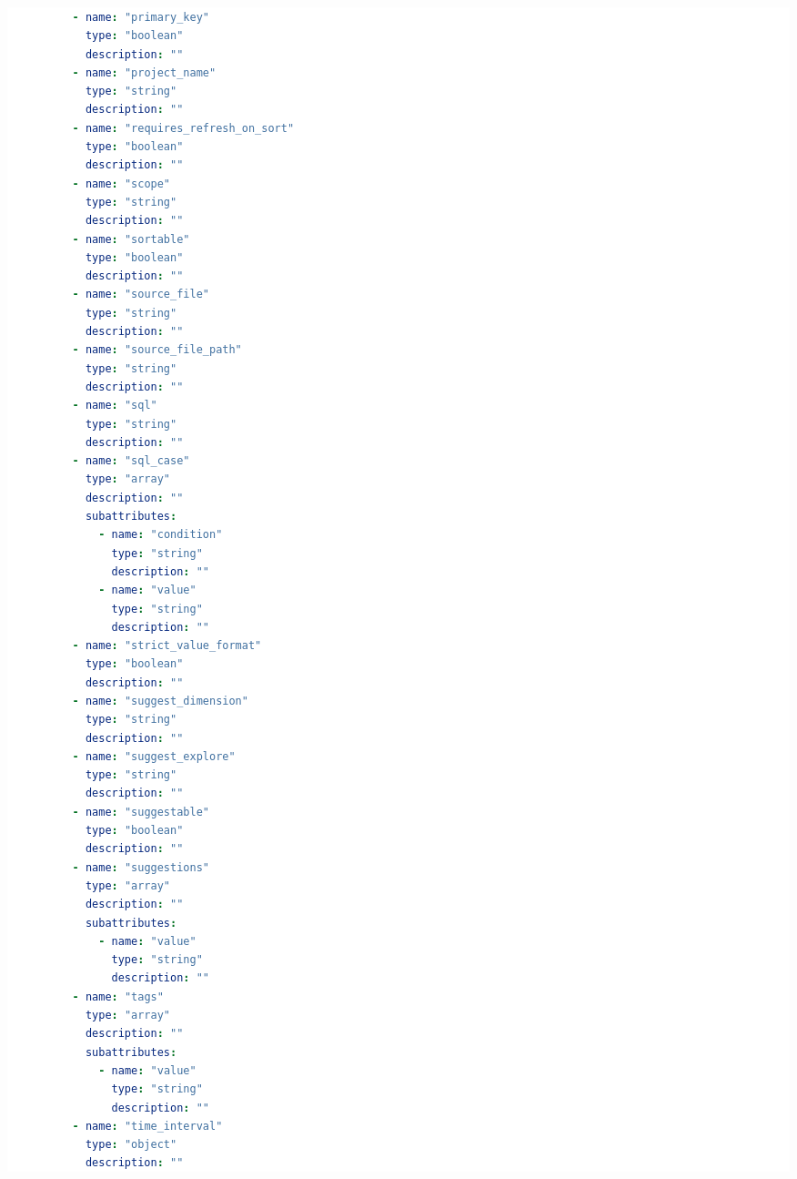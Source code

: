 ```yaml
          - name: "primary_key"
            type: "boolean"
            description: ""
          - name: "project_name"
            type: "string"
            description: ""
          - name: "requires_refresh_on_sort"
            type: "boolean"
            description: ""
          - name: "scope"
            type: "string"
            description: ""
          - name: "sortable"
            type: "boolean"
            description: ""
          - name: "source_file"
            type: "string"
            description: ""
          - name: "source_file_path"
            type: "string"
            description: ""
          - name: "sql"
            type: "string"
            description: ""
          - name: "sql_case"
            type: "array"
            description: ""
            subattributes:
              - name: "condition"
                type: "string"
                description: ""
              - name: "value"
                type: "string"
                description: ""
          - name: "strict_value_format"
            type: "boolean"
            description: ""
          - name: "suggest_dimension"
            type: "string"
            description: ""
          - name: "suggest_explore"
            type: "string"
            description: ""
          - name: "suggestable"
            type: "boolean"
            description: ""
          - name: "suggestions"
            type: "array"
            description: ""
            subattributes:
              - name: "value"
                type: "string"
                description: ""
          - name: "tags"
            type: "array"
            description: ""
            subattributes:
              - name: "value"
                type: "string"
                description: ""
          - name: "time_interval"
            type: "object"
            description: ""
```